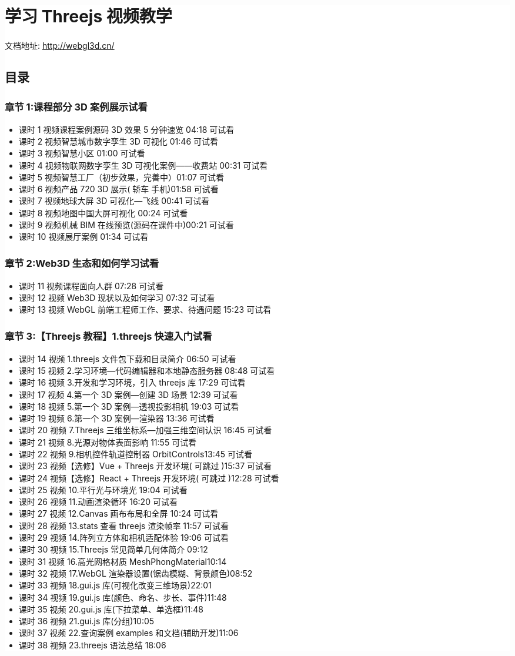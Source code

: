 # 学习 Threejs 视频教学

文档地址: http://webgl3d.cn/

## 目录

### 章节 1:课程部分 3D 案例展示试看

- 课时 1 视频课程案例源码 3D 效果 5 分钟速览 04:18 可试看
- 课时 2 视频智慧城市数字孪生 3D 可视化 01:46 可试看
- 课时 3 视频智慧小区 01:00 可试看
- 课时 4 视频物联网数字孪生 3D 可视化案例——收费站 00:31 可试看
- 课时 5 视频智慧工厂（初步效果，完善中）01:07 可试看
- 课时 6 视频产品 720 3D 展示( 轿车 手机)01:58 可试看
- 课时 7 视频地球大屏 3D 可视化—飞线 00:41 可试看
- 课时 8 视频地图中国大屏可视化 00:24 可试看
- 课时 9 视频机械 BIM 在线预览(源码在课件中)00:21 可试看
- 课时 10 视频展厅案例 01:34 可试看

### 章节 2:Web3D 生态和如何学习试看

- 课时 11 视频课程面向人群 07:28 可试看
- 课时 12 视频 Web3D 现状以及如何学习 07:32 可试看
- 课时 13 视频 WebGL 前端工程师工作、要求、待遇问题 15:23 可试看

### 章节 3:【Threejs 教程】1.threejs 快速入门试看

- 课时 14 视频 1.threejs 文件包下载和目录简介 06:50 可试看
- 课时 15 视频 2.学习环境—代码编辑器和本地静态服务器 08:48 可试看
- 课时 16 视频 3.开发和学习环境，引入 threejs 库 17:29 可试看
- 课时 17 视频 4.第一个 3D 案例—创建 3D 场景 12:39 可试看
- 课时 18 视频 5.第一个 3D 案例—透视投影相机 19:03 可试看
- 课时 19 视频 6.第一个 3D 案例—渲染器 13:36 可试看
- 课时 20 视频 7.Threejs 三维坐标系—加强三维空间认识 16:45 可试看
- 课时 21 视频 8.光源对物体表面影响 11:55 可试看
- 课时 22 视频 9.相机控件轨道控制器 OrbitControls13:45 可试看
- 课时 23 视频【选修】Vue + Threejs 开发环境( 可跳过 )15:37 可试看
- 课时 24 视频【选修】React + Threejs 开发环境( 可跳过 )12:28 可试看
- 课时 25 视频 10.平行光与环境光 19:04 可试看
- 课时 26 视频 11.动画渲染循环 16:20 可试看
- 课时 27 视频 12.Canvas 画布布局和全屏 10:24 可试看
- 课时 28 视频 13.stats 查看 threejs 渲染帧率 11:57 可试看
- 课时 29 视频 14.阵列立方体和相机适配体验 19:06 可试看
- 课时 30 视频 15.Threejs 常见简单几何体简介 09:12
- 课时 31 视频 16.高光网格材质 MeshPhongMaterial10:14
- 课时 32 视频 17.WebGL 渲染器设置(锯齿模糊、背景颜色)08:52
- 课时 33 视频 18.gui.js 库(可视化改变三维场景)22:01
- 课时 34 视频 19.gui.js 库(颜色、命名、步长、事件)11:48
- 课时 35 视频 20.gui.js 库(下拉菜单、单选框)11:48
- 课时 36 视频 21.gui.js 库(分组)10:05
- 课时 37 视频 22.查询案例 examples 和文档(辅助开发)11:06
- 课时 38 视频 23.threejs 语法总结 18:06
